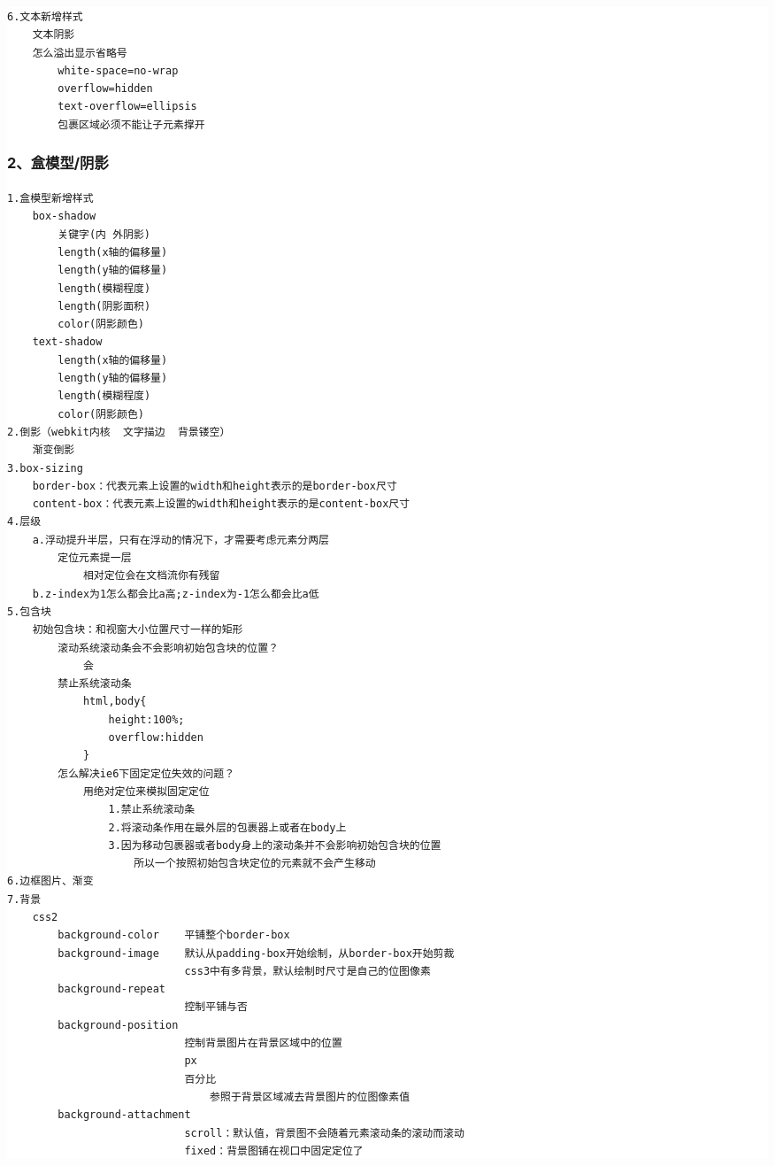 	6.文本新增样式
		文本阴影
		怎么溢出显示省略号
			white-space=no-wrap
			overflow=hidden
			text-overflow=ellipsis
			包裹区域必须不能让子元素撑开
###
### 2、盒模型/阴影
	1.盒模型新增样式
		box-shadow
			关键字(内 外阴影)
			length(x轴的偏移量)
			length(y轴的偏移量)
			length(模糊程度)
			length(阴影面积)
			color(阴影颜色)
		text-shadow
			length(x轴的偏移量)
			length(y轴的偏移量)
			length(模糊程度)
			color(阴影颜色)
	2.倒影（webkit内核  文字描边  背景镂空）
		渐变倒影
	3.box-sizing
		border-box：代表元素上设置的width和height表示的是border-box尺寸
		content-box：代表元素上设置的width和height表示的是content-box尺寸
	4.层级
		a.浮动提升半层，只有在浮动的情况下，才需要考虑元素分两层
			定位元素提一层
				相对定位会在文档流你有残留
		b.z-index为1怎么都会比a高;z-index为-1怎么都会比a低
	5.包含块
		初始包含块：和视窗大小位置尺寸一样的矩形
			滚动系统滚动条会不会影响初始包含块的位置？
				会
			禁止系统滚动条
				html,body{
					height:100%;
					overflow:hidden
				}
			怎么解决ie6下固定定位失效的问题？
				用绝对定位来模拟固定定位
					1.禁止系统滚动条
					2.将滚动条作用在最外层的包裹器上或者在body上
					3.因为移动包裹器或者body身上的滚动条并不会影响初始包含块的位置
						所以一个按照初始包含块定位的元素就不会产生移动
	6.边框图片、渐变
	7.背景
		css2
			background-color	平铺整个border-box
			background-image	默认从padding-box开始绘制，从border-box开始剪裁
								css3中有多背景，默认绘制时尺寸是自己的位图像素
			background-repeat
								控制平铺与否
			background-position
								控制背景图片在背景区域中的位置
								px
								百分比
									参照于背景区域减去背景图片的位图像素值
			background-attachment
								scroll：默认值，背景图不会随着元素滚动条的滚动而滚动
								fixed：背景图铺在视口中固定定位了